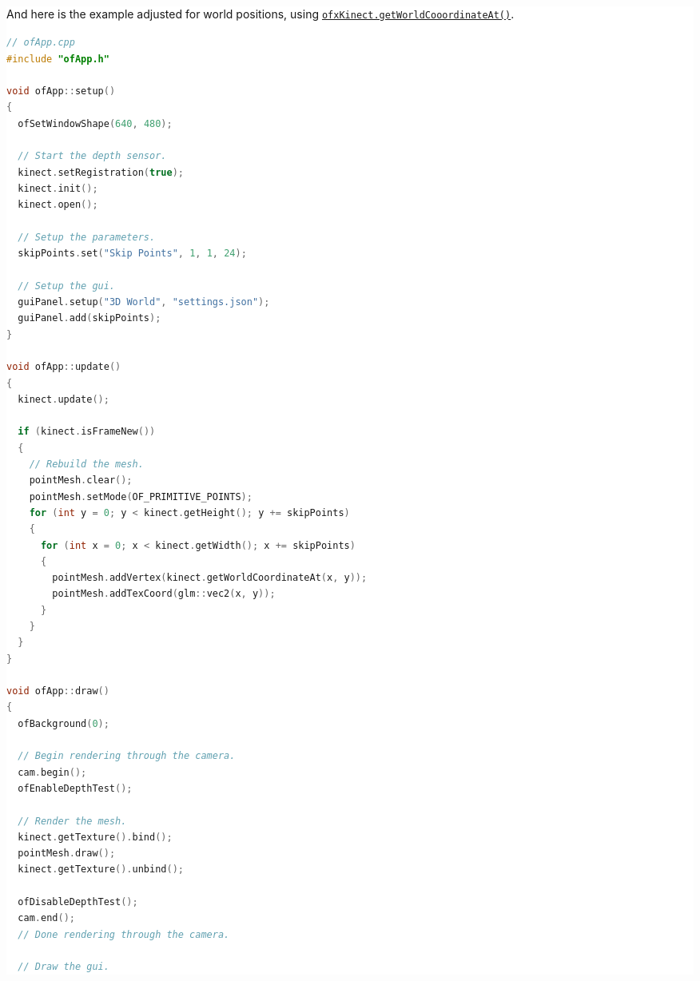 ```cpp
```

And here is the example adjusted for world positions, using [`ofxKinect.getWorldCooordinateAt()`](https://openframeworks.cc//documentation/ofxKinect/ofxKinect/#!show_getWorldCoordinateAt).

```cpp
// ofApp.cpp
#include "ofApp.h"

void ofApp::setup()
{
  ofSetWindowShape(640, 480);

  // Start the depth sensor.
  kinect.setRegistration(true);
  kinect.init();
  kinect.open();

  // Setup the parameters.
  skipPoints.set("Skip Points", 1, 1, 24);

  // Setup the gui.
  guiPanel.setup("3D World", "settings.json");
  guiPanel.add(skipPoints);
}

void ofApp::update()
{
  kinect.update();

  if (kinect.isFrameNew())
  {
    // Rebuild the mesh.
    pointMesh.clear();
    pointMesh.setMode(OF_PRIMITIVE_POINTS);
    for (int y = 0; y < kinect.getHeight(); y += skipPoints)
    {
      for (int x = 0; x < kinect.getWidth(); x += skipPoints)
      {
        pointMesh.addVertex(kinect.getWorldCoordinateAt(x, y));
        pointMesh.addTexCoord(glm::vec2(x, y));
      }
    }
  }
}

void ofApp::draw()
{
  ofBackground(0);

  // Begin rendering through the camera.
  cam.begin();
  ofEnableDepthTest();

  // Render the mesh.
  kinect.getTexture().bind();
  pointMesh.draw();
  kinect.getTexture().unbind();

  ofDisableDepthTest();
  cam.end();
  // Done rendering through the camera.

  // Draw the gui.
```
